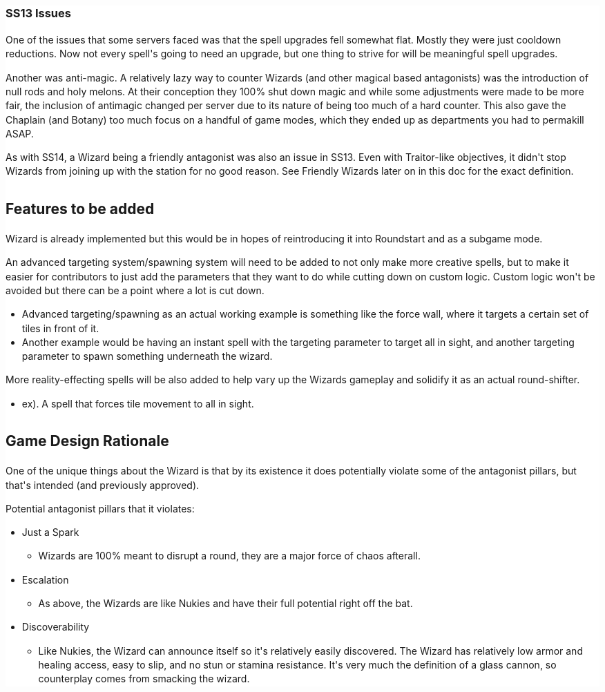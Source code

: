 ### SS13 Issues
One of the issues that some servers faced was that the spell upgrades fell somewhat flat. Mostly they were just cooldown reductions. Now not every spell's going to need an upgrade, but one thing to strive for will be meaningful spell upgrades.

Another was anti-magic. A relatively lazy way to counter Wizards (and other magical based antagonists) was the introduction of null rods and holy melons. At their conception they 100% shut down magic and while some adjustments were made to be more fair, 
the inclusion of antimagic changed per server due to its nature of being too much of a hard counter. This also gave the Chaplain (and Botany) too much focus on a handful of game modes,
which they ended up as departments you had to permakill ASAP.

As with SS14, a Wizard being a friendly antagonist was also an issue in SS13. Even with Traitor-like objectives, it didn't stop Wizards from joining up with the station for no good reason. See Friendly Wizards later on in this doc for the exact definition.

## Features to be added



Wizard is already implemented but this would be in hopes of reintroducing it into Roundstart and as a subgame mode.

An advanced targeting system/spawning system will need to be added to not only make more creative spells, but to make it easier for contributors to just
add the parameters that they want to do while cutting down on custom logic. Custom logic won't be avoided but there can be a point where a lot is cut down.
- Advanced targeting/spawning as an actual working example is something like the force wall, where it targets a certain set of tiles in front of it.
- Another example would be having an instant spell with the targeting parameter to target all in sight, and another targeting parameter to spawn something underneath the wizard.

More reality-effecting spells will be also added to help vary up the Wizards gameplay and solidify it as an actual round-shifter.
- ex). A spell that forces tile movement to all in sight.

## Game Design Rationale



One of the unique things about the Wizard is that by its existence it does potentially violate some of the antagonist pillars, but that's intended (and previously approved).

Potential antagonist pillars that it violates:
- Just a Spark
  - Wizards are 100% meant to disrupt a round, they are a major force of chaos afterall.

- Escalation
  - As above, the Wizards are like Nukies and have their full potential right off the bat.

- Discoverability
  - Like Nukies, the Wizard can announce itself so it's relatively easily discovered. The Wizard has relatively low armor and healing access, easy to slip, and no stun or stamina resistance. It's very much the definition of a glass cannon, so counterplay comes from smacking the wizard.
